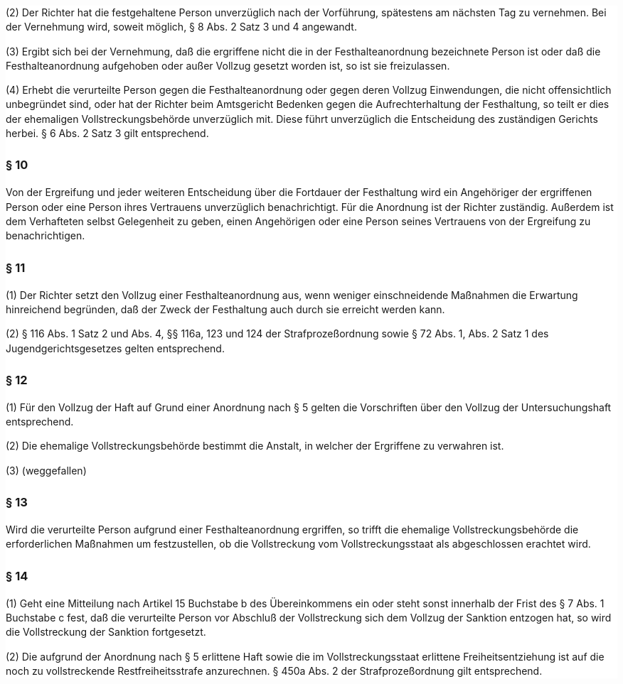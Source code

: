 (2) Der Richter hat die festgehaltene Person unverzüglich nach der Vorführung, spätestens am nächsten Tag zu vernehmen. Bei der Vernehmung wird, soweit möglich, § 8 Abs. 2 Satz 3 und 4 angewandt.

(3) Ergibt sich bei der Vernehmung, daß die ergriffene nicht die in der Festhalteanordnung bezeichnete Person ist oder daß die Festhalteanordnung aufgehoben oder außer Vollzug gesetzt worden ist, so ist sie freizulassen.

(4) Erhebt die verurteilte Person gegen die Festhalteanordnung oder gegen deren Vollzug Einwendungen, die nicht offensichtlich unbegründet sind, oder hat der Richter beim Amtsgericht Bedenken gegen die Aufrechterhaltung der Festhaltung, so teilt er dies der ehemaligen Vollstreckungsbehörde unverzüglich mit. Diese führt unverzüglich die Entscheidung des zuständigen Gerichts herbei. § 6 Abs. 2 Satz 3 gilt entsprechend.

### § 10

Von der Ergreifung und jeder weiteren Entscheidung über die Fortdauer der Festhaltung wird ein Angehöriger der ergriffenen Person oder eine Person ihres Vertrauens unverzüglich benachrichtigt. Für die Anordnung ist der Richter zuständig. Außerdem ist dem Verhafteten selbst Gelegenheit zu geben, einen Angehörigen oder eine Person seines Vertrauens von der Ergreifung zu benachrichtigen.

### § 11

(1) Der Richter setzt den Vollzug einer Festhalteanordnung aus, wenn weniger einschneidende Maßnahmen die Erwartung hinreichend begründen, daß der Zweck der Festhaltung auch durch sie erreicht werden kann.

(2) § 116 Abs. 1 Satz 2 und Abs. 4, §§ 116a, 123 und 124 der Strafprozeßordnung sowie § 72 Abs. 1, Abs. 2 Satz 1 des Jugendgerichtsgesetzes gelten entsprechend.

### § 12

(1) Für den Vollzug der Haft auf Grund einer Anordnung nach § 5 gelten die Vorschriften über den Vollzug der Untersuchungshaft entsprechend.

(2) Die ehemalige Vollstreckungsbehörde bestimmt die Anstalt, in welcher der Ergriffene zu verwahren ist.

(3) (weggefallen)

### § 13

Wird die verurteilte Person aufgrund einer Festhalteanordnung ergriffen, so trifft die ehemalige Vollstreckungsbehörde die erforderlichen Maßnahmen um festzustellen, ob die Vollstreckung vom Vollstreckungsstaat als abgeschlossen erachtet wird.

### § 14

(1) Geht eine Mitteilung nach Artikel 15 Buchstabe b des Übereinkommens ein oder steht sonst innerhalb der Frist des § 7 Abs. 1 Buchstabe c fest, daß die verurteilte Person vor Abschluß der Vollstreckung sich dem Vollzug der Sanktion entzogen hat, so wird die Vollstreckung der Sanktion fortgesetzt.

(2) Die aufgrund der Anordnung nach § 5 erlittene Haft sowie die im Vollstreckungsstaat erlittene Freiheitsentziehung ist auf die noch zu vollstreckende Restfreiheitsstrafe anzurechnen. § 450a Abs. 2 der Strafprozeßordnung gilt entsprechend.
